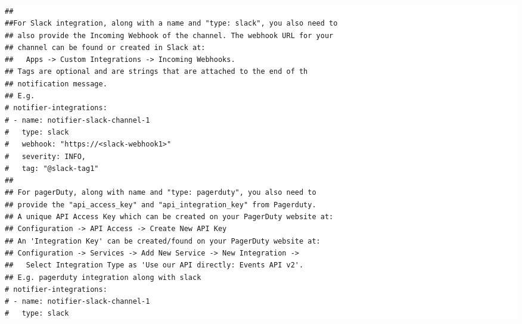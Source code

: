     ##
    ##For Slack integration, along with a name and "type: slack", you also need to
    ## also provide the Incoming Webhook of the channel. The webhook URL for your
    ## channel can be found or created in Slack at:
    ##   Apps -> Custom Integrations -> Incoming Webhooks.
    ## Tags are optional and are strings that are attached to the end of th
    ## notification message.
    ## E.g.
    # notifier-integrations:
    # - name: notifier-slack-channel-1
    #   type: slack
    #   webhook: "https://<slack-webhook1>"
    #   severity: INFO,
    #   tag: "@slack-tag1"
    ##
    ## For pagerDuty, along with name and "type: pagerduty", you also need to
    ## provide the "api_access_key" and "api_integration_key" from Pagerduty.
    ## A unique API Access Key which can be created on your PagerDuty website at:
    ## Configuration -> API Access -> Create New API Key
    ## An 'Integration Key' can be created/found on your PagerDuty website at:
    ## Configuration -> Services -> Add New Service -> New Integration ->
    ##   Select Integration Type as 'Use our API directly: Events API v2'.
    ## E.g. pagerduty integration along with slack
    # notifier-integrations:
    # - name: notifier-slack-channel-1
    #   type: slack